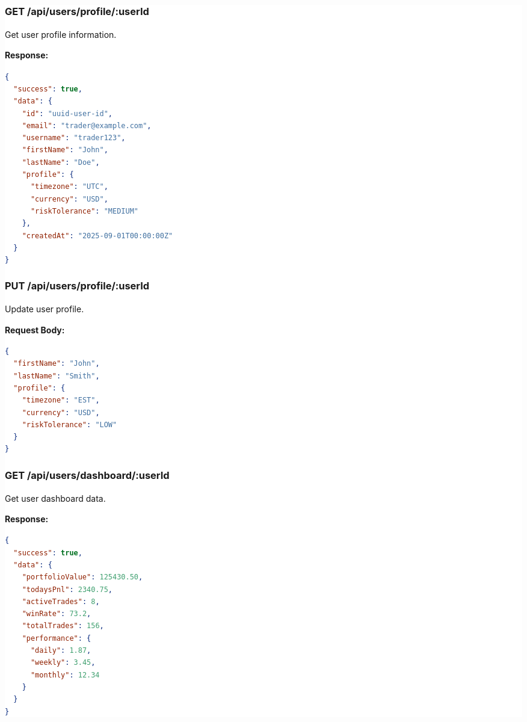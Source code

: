 ### GET /api/users/profile/:userId
Get user profile information.

**Response:**
```json
{
  "success": true,
  "data": {
    "id": "uuid-user-id",
    "email": "trader@example.com",
    "username": "trader123",
    "firstName": "John",
    "lastName": "Doe",
    "profile": {
      "timezone": "UTC",
      "currency": "USD",
      "riskTolerance": "MEDIUM"
    },
    "createdAt": "2025-09-01T00:00:00Z"
  }
}
```

### PUT /api/users/profile/:userId
Update user profile.

**Request Body:**
```json
{
  "firstName": "John",
  "lastName": "Smith",
  "profile": {
    "timezone": "EST",
    "currency": "USD",
    "riskTolerance": "LOW"
  }
}
```

### GET /api/users/dashboard/:userId
Get user dashboard data.

**Response:**
```json
{
  "success": true,
  "data": {
    "portfolioValue": 125430.50,
    "todaysPnl": 2340.75,
    "activeTrades": 8,
    "winRate": 73.2,
    "totalTrades": 156,
    "performance": {
      "daily": 1.87,
      "weekly": 3.45,
      "monthly": 12.34
    }
  }
}
```
